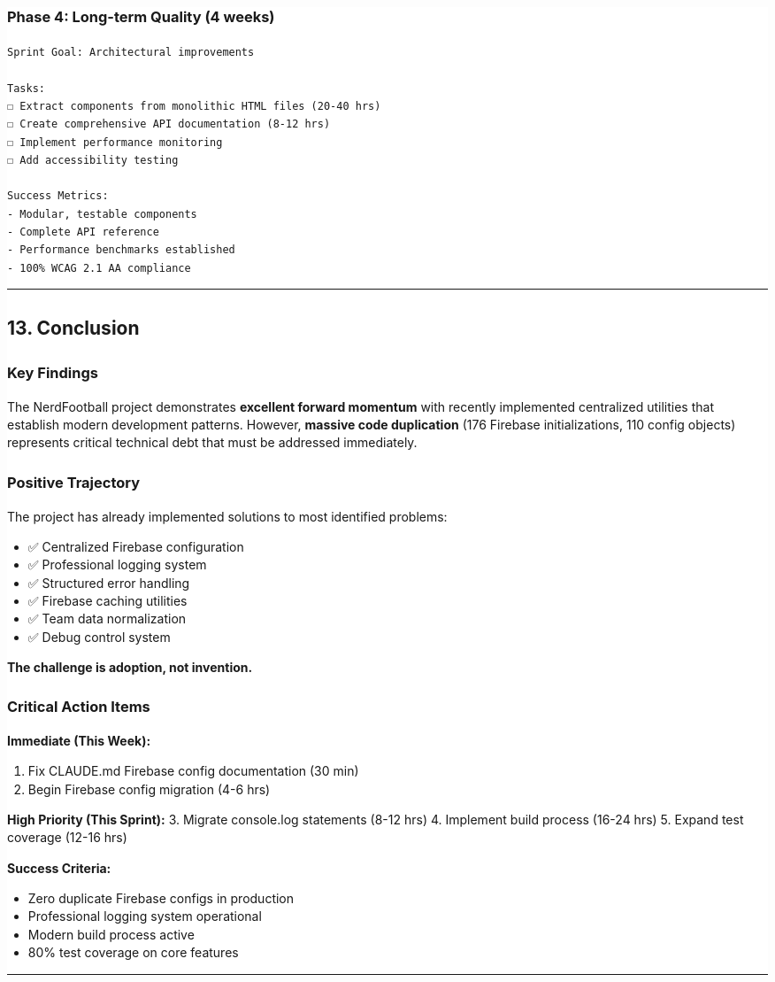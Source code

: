 
### Phase 4: Long-term Quality (4 weeks)
```
Sprint Goal: Architectural improvements

Tasks:
☐ Extract components from monolithic HTML files (20-40 hrs)
☐ Create comprehensive API documentation (8-12 hrs)
☐ Implement performance monitoring
☐ Add accessibility testing

Success Metrics:
- Modular, testable components
- Complete API reference
- Performance benchmarks established
- 100% WCAG 2.1 AA compliance
```

---

## 13. Conclusion

### Key Findings

The NerdFootball project demonstrates **excellent forward momentum** with recently implemented centralized utilities that establish modern development patterns. However, **massive code duplication** (176 Firebase initializations, 110 config objects) represents critical technical debt that must be addressed immediately.

### Positive Trajectory

The project has already implemented solutions to most identified problems:
- ✅ Centralized Firebase configuration
- ✅ Professional logging system
- ✅ Structured error handling
- ✅ Firebase caching utilities
- ✅ Team data normalization
- ✅ Debug control system

**The challenge is adoption, not invention.**

### Critical Action Items

**Immediate (This Week):**
1. Fix CLAUDE.md Firebase config documentation (30 min)
2. Begin Firebase config migration (4-6 hrs)

**High Priority (This Sprint):**
3. Migrate console.log statements (8-12 hrs)
4. Implement build process (16-24 hrs)
5. Expand test coverage (12-16 hrs)

**Success Criteria:**
- Zero duplicate Firebase configs in production
- Professional logging system operational
- Modern build process active
- 80% test coverage on core features

---